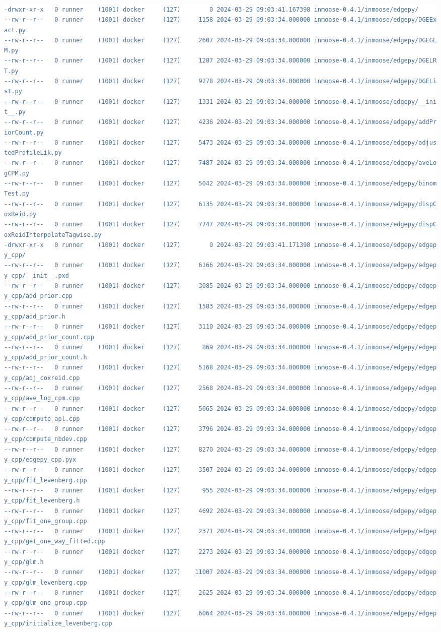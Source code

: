 ```diff
-drwxr-xr-x   0 runner    (1001) docker     (127)        0 2024-03-29 09:03:41.167398 inmoose-0.4.1/inmoose/edgepy/
--rw-r--r--   0 runner    (1001) docker     (127)     1158 2024-03-29 09:03:34.000000 inmoose-0.4.1/inmoose/edgepy/DGEExact.py
--rw-r--r--   0 runner    (1001) docker     (127)     2607 2024-03-29 09:03:34.000000 inmoose-0.4.1/inmoose/edgepy/DGEGLM.py
--rw-r--r--   0 runner    (1001) docker     (127)     1287 2024-03-29 09:03:34.000000 inmoose-0.4.1/inmoose/edgepy/DGELRT.py
--rw-r--r--   0 runner    (1001) docker     (127)     9278 2024-03-29 09:03:34.000000 inmoose-0.4.1/inmoose/edgepy/DGEList.py
--rw-r--r--   0 runner    (1001) docker     (127)     1331 2024-03-29 09:03:34.000000 inmoose-0.4.1/inmoose/edgepy/__init__.py
--rw-r--r--   0 runner    (1001) docker     (127)     4236 2024-03-29 09:03:34.000000 inmoose-0.4.1/inmoose/edgepy/addPriorCount.py
--rw-r--r--   0 runner    (1001) docker     (127)     5473 2024-03-29 09:03:34.000000 inmoose-0.4.1/inmoose/edgepy/adjustedProfileLik.py
--rw-r--r--   0 runner    (1001) docker     (127)     7487 2024-03-29 09:03:34.000000 inmoose-0.4.1/inmoose/edgepy/aveLogCPM.py
--rw-r--r--   0 runner    (1001) docker     (127)     5042 2024-03-29 09:03:34.000000 inmoose-0.4.1/inmoose/edgepy/binomTest.py
--rw-r--r--   0 runner    (1001) docker     (127)     6135 2024-03-29 09:03:34.000000 inmoose-0.4.1/inmoose/edgepy/dispCoxReid.py
--rw-r--r--   0 runner    (1001) docker     (127)     7747 2024-03-29 09:03:34.000000 inmoose-0.4.1/inmoose/edgepy/dispCoxReidInterpolateTagwise.py
-drwxr-xr-x   0 runner    (1001) docker     (127)        0 2024-03-29 09:03:41.171398 inmoose-0.4.1/inmoose/edgepy/edgepy_cpp/
--rw-r--r--   0 runner    (1001) docker     (127)     6166 2024-03-29 09:03:34.000000 inmoose-0.4.1/inmoose/edgepy/edgepy_cpp/__init__.pxd
--rw-r--r--   0 runner    (1001) docker     (127)     3085 2024-03-29 09:03:34.000000 inmoose-0.4.1/inmoose/edgepy/edgepy_cpp/add_prior.cpp
--rw-r--r--   0 runner    (1001) docker     (127)     1583 2024-03-29 09:03:34.000000 inmoose-0.4.1/inmoose/edgepy/edgepy_cpp/add_prior.h
--rw-r--r--   0 runner    (1001) docker     (127)     3110 2024-03-29 09:03:34.000000 inmoose-0.4.1/inmoose/edgepy/edgepy_cpp/add_prior_count.cpp
--rw-r--r--   0 runner    (1001) docker     (127)      869 2024-03-29 09:03:34.000000 inmoose-0.4.1/inmoose/edgepy/edgepy_cpp/add_prior_count.h
--rw-r--r--   0 runner    (1001) docker     (127)     5168 2024-03-29 09:03:34.000000 inmoose-0.4.1/inmoose/edgepy/edgepy_cpp/adj_coxreid.cpp
--rw-r--r--   0 runner    (1001) docker     (127)     2568 2024-03-29 09:03:34.000000 inmoose-0.4.1/inmoose/edgepy/edgepy_cpp/ave_log_cpm.cpp
--rw-r--r--   0 runner    (1001) docker     (127)     5065 2024-03-29 09:03:34.000000 inmoose-0.4.1/inmoose/edgepy/edgepy_cpp/compute_apl.cpp
--rw-r--r--   0 runner    (1001) docker     (127)     3796 2024-03-29 09:03:34.000000 inmoose-0.4.1/inmoose/edgepy/edgepy_cpp/compute_nbdev.cpp
--rw-r--r--   0 runner    (1001) docker     (127)     8270 2024-03-29 09:03:34.000000 inmoose-0.4.1/inmoose/edgepy/edgepy_cpp/edgepy_cpp.pyx
--rw-r--r--   0 runner    (1001) docker     (127)     3507 2024-03-29 09:03:34.000000 inmoose-0.4.1/inmoose/edgepy/edgepy_cpp/fit_levenberg.cpp
--rw-r--r--   0 runner    (1001) docker     (127)      955 2024-03-29 09:03:34.000000 inmoose-0.4.1/inmoose/edgepy/edgepy_cpp/fit_levenberg.h
--rw-r--r--   0 runner    (1001) docker     (127)     4692 2024-03-29 09:03:34.000000 inmoose-0.4.1/inmoose/edgepy/edgepy_cpp/fit_one_group.cpp
--rw-r--r--   0 runner    (1001) docker     (127)     2371 2024-03-29 09:03:34.000000 inmoose-0.4.1/inmoose/edgepy/edgepy_cpp/get_one_way_fitted.cpp
--rw-r--r--   0 runner    (1001) docker     (127)     2273 2024-03-29 09:03:34.000000 inmoose-0.4.1/inmoose/edgepy/edgepy_cpp/glm.h
--rw-r--r--   0 runner    (1001) docker     (127)    11007 2024-03-29 09:03:34.000000 inmoose-0.4.1/inmoose/edgepy/edgepy_cpp/glm_levenberg.cpp
--rw-r--r--   0 runner    (1001) docker     (127)     2625 2024-03-29 09:03:34.000000 inmoose-0.4.1/inmoose/edgepy/edgepy_cpp/glm_one_group.cpp
--rw-r--r--   0 runner    (1001) docker     (127)     6064 2024-03-29 09:03:34.000000 inmoose-0.4.1/inmoose/edgepy/edgepy_cpp/initialize_levenberg.cpp
```
